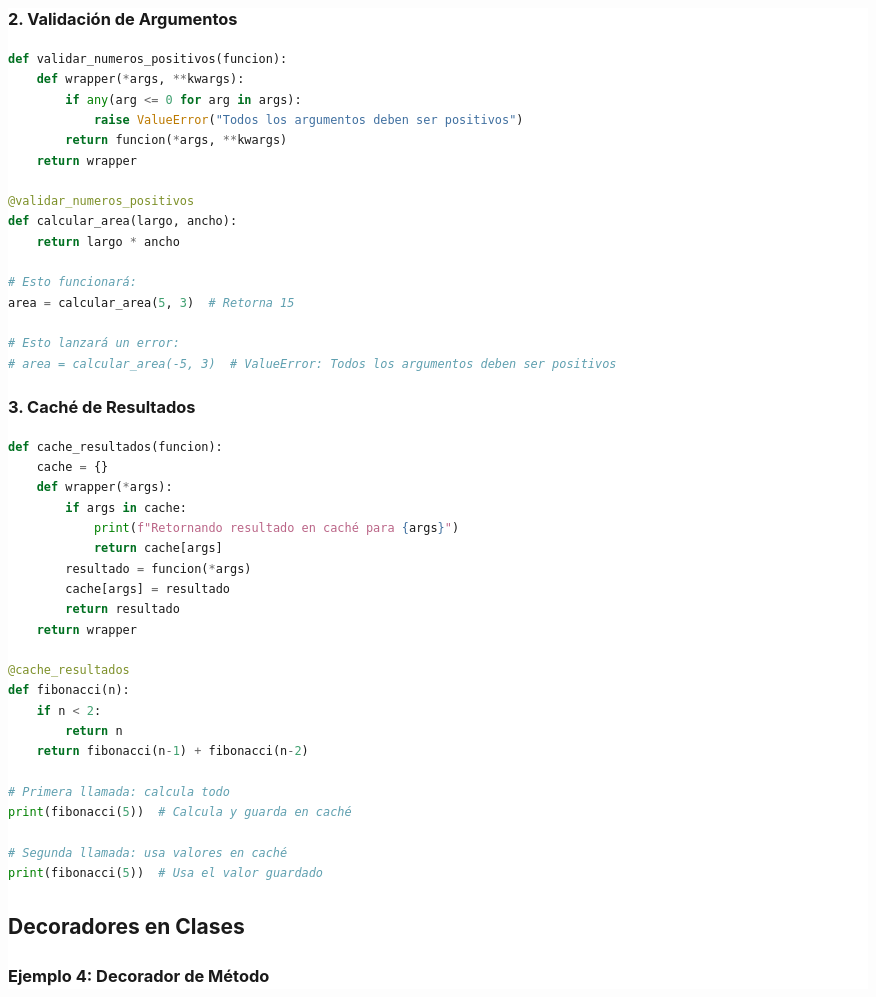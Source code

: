 ### 2. Validación de Argumentos

```python
def validar_numeros_positivos(funcion):
    def wrapper(*args, **kwargs):
        if any(arg <= 0 for arg in args):
            raise ValueError("Todos los argumentos deben ser positivos")
        return funcion(*args, **kwargs)
    return wrapper

@validar_numeros_positivos
def calcular_area(largo, ancho):
    return largo * ancho

# Esto funcionará:
area = calcular_area(5, 3)  # Retorna 15

# Esto lanzará un error:
# area = calcular_area(-5, 3)  # ValueError: Todos los argumentos deben ser positivos
```

### 3. Caché de Resultados

```python
def cache_resultados(funcion):
    cache = {}
    def wrapper(*args):
        if args in cache:
            print(f"Retornando resultado en caché para {args}")
            return cache[args]
        resultado = funcion(*args)
        cache[args] = resultado
        return resultado
    return wrapper

@cache_resultados
def fibonacci(n):
    if n < 2:
        return n
    return fibonacci(n-1) + fibonacci(n-2)

# Primera llamada: calcula todo
print(fibonacci(5))  # Calcula y guarda en caché

# Segunda llamada: usa valores en caché
print(fibonacci(5))  # Usa el valor guardado
```

## Decoradores en Clases

### Ejemplo 4: Decorador de Método
